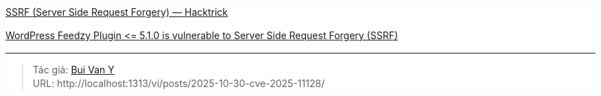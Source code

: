 [SSRF (Server Side Request Forgery) — Hacktrick](https://book.hacktricks.wiki/en/pentesting-web/ssrf-server-side-request-forgery/index.html)

[ WordPress Feedzy Plugin <= 5.1.0 is vulnerable to Server Side Request Forgery (SSRF) ](https://patchstack.com/database/wordpress/plugin/feedzy-rss-feeds/vulnerability/wordpress-feedzy-rss-feeds-lite-plugin-5-1-0-authenticated-subscriber-server-side-request-forgery-vulnerability) 

---

> Tác giả: [Bui Van Y](github.com/w41bu1)  
> URL: http://localhost:1313/vi/posts/2025-10-30-cve-2025-11128/  

